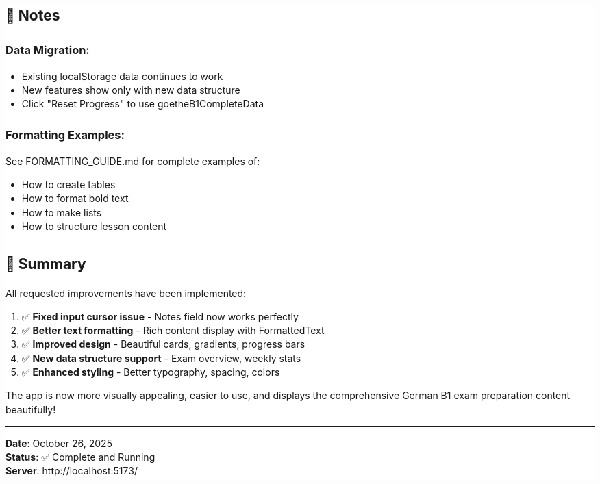 ## 📝 Notes

### Data Migration:
- Existing localStorage data continues to work
- New features show only with new data structure
- Click "Reset Progress" to use goetheB1CompleteData

### Formatting Examples:
See FORMATTING_GUIDE.md for complete examples of:
- How to create tables
- How to format bold text
- How to make lists
- How to structure lesson content

## 🎉 Summary

All requested improvements have been implemented:

1. ✅ **Fixed input cursor issue** - Notes field now works perfectly
2. ✅ **Better text formatting** - Rich content display with FormattedText
3. ✅ **Improved design** - Beautiful cards, gradients, progress bars
4. ✅ **New data structure support** - Exam overview, weekly stats
5. ✅ **Enhanced styling** - Better typography, spacing, colors

The app is now more visually appealing, easier to use, and displays the comprehensive German B1 exam preparation content beautifully!

---

**Date**: October 26, 2025  
**Status**: ✅ Complete and Running  
**Server**: http://localhost:5173/
